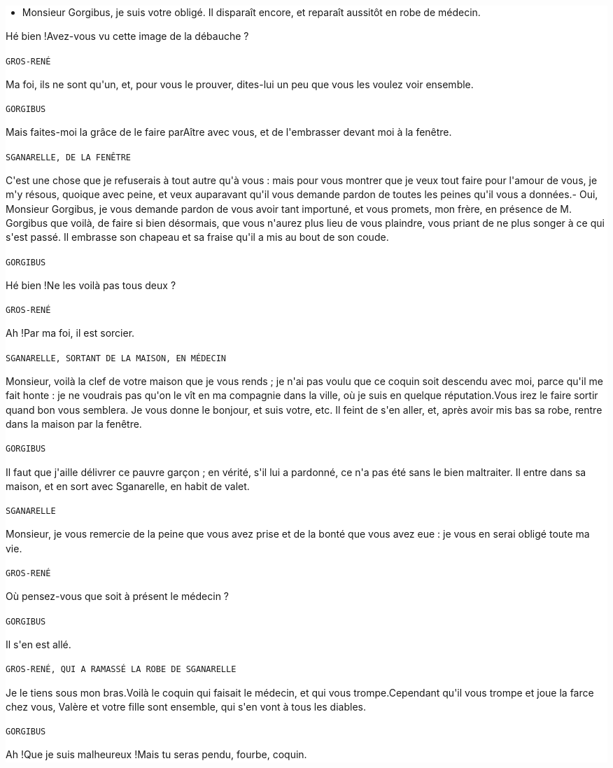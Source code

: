 - Monsieur Gorgibus, je suis votre obligé.
Il disparaît encore, et reparaît aussitôt en robe de médecin.

Hé bien !Avez-vous vu cette image de la débauche ?

    GROS-RENÉ
Ma foi, ils ne sont qu'un, et, pour vous le prouver, dites-lui un peu que vous les voulez voir ensemble.

    GORGIBUS
Mais faites-moi la grâce de le faire parAître avec vous, et de l'embrasser devant moi à la fenêtre.

    SGANARELLE, DE LA FENÊTRE
C'est une chose que je refuserais à tout autre qu'à vous : mais pour vous montrer que je veux tout faire pour l'amour de vous, je m'y résous, quoique avec peine, et veux auparavant qu'il vous demande pardon de toutes les peines qu'il vous a données.- Oui, Monsieur Gorgibus, je vous demande pardon de vous avoir tant importuné, et vous promets, mon frère, en présence de M. Gorgibus que voilà, de faire si bien désormais, que vous n'aurez plus lieu de vous plaindre, vous priant de ne plus songer à ce qui s'est passé.
Il embrasse son chapeau et sa fraise qu'il a mis au bout de son coude.


    GORGIBUS
Hé bien !Ne les voilà pas tous deux ?

    GROS-RENÉ
Ah !Par ma foi, il est sorcier.

    SGANARELLE, SORTANT DE LA MAISON, EN MÉDECIN
Monsieur, voilà la clef de votre maison que je vous rends ; je n'ai pas voulu que ce coquin soit descendu avec moi, parce qu'il me fait honte : je ne voudrais pas qu'on le vît en ma compagnie dans la ville, où je suis en quelque réputation.Vous irez le faire sortir quand bon vous semblera. Je vous donne le bonjour, et suis votre, etc.
Il feint de s'en aller, et, après avoir mis bas sa robe, rentre dans la maison par la fenêtre.


    GORGIBUS
Il faut que j'aille délivrer ce pauvre garçon ; en vérité, s'il lui a pardonné, ce n'a pas été sans le bien maltraiter.
Il entre dans sa maison, et en sort avec Sganarelle, en habit de valet.


    SGANARELLE
Monsieur, je vous remercie de la peine que vous avez prise et de la bonté que vous avez eue : je vous en serai obligé toute ma vie.

    GROS-RENÉ
Où pensez-vous que soit à présent le médecin ?

    GORGIBUS
Il s'en est allé.

    GROS-RENÉ, QUI A RAMASSÉ LA ROBE DE SGANARELLE
Je le tiens sous mon bras.Voilà le coquin qui faisait le médecin, et qui vous trompe.Cependant qu'il vous trompe et joue la farce chez vous, Valère et votre fille sont ensemble, qui s'en vont à tous les diables.

    GORGIBUS
Ah !Que je suis malheureux !Mais tu seras pendu, fourbe, coquin.
